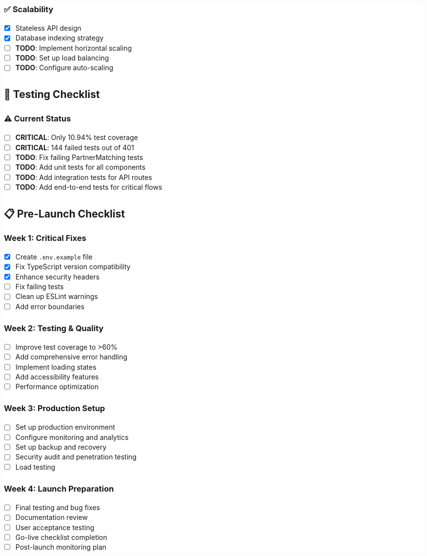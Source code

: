### ✅ **Scalability**
- [x] Stateless API design
- [x] Database indexing strategy
- [ ] **TODO**: Implement horizontal scaling
- [ ] **TODO**: Set up load balancing
- [ ] **TODO**: Configure auto-scaling

## 🧪 **Testing Checklist**

### ⚠️ **Current Status**
- [ ] **CRITICAL**: Only 10.94% test coverage
- [ ] **CRITICAL**: 144 failed tests out of 401
- [ ] **TODO**: Fix failing PartnerMatching tests
- [ ] **TODO**: Add unit tests for all components
- [ ] **TODO**: Add integration tests for API routes
- [ ] **TODO**: Add end-to-end tests for critical flows

## 📋 **Pre-Launch Checklist**

### **Week 1: Critical Fixes**
- [x] Create `.env.example` file
- [x] Fix TypeScript version compatibility
- [x] Enhance security headers
- [ ] Fix failing tests
- [ ] Clean up ESLint warnings
- [ ] Add error boundaries

### **Week 2: Testing & Quality**
- [ ] Improve test coverage to >60%
- [ ] Add comprehensive error handling
- [ ] Implement loading states
- [ ] Add accessibility features
- [ ] Performance optimization

### **Week 3: Production Setup**
- [ ] Set up production environment
- [ ] Configure monitoring and analytics
- [ ] Set up backup and recovery
- [ ] Security audit and penetration testing
- [ ] Load testing

### **Week 4: Launch Preparation**
- [ ] Final testing and bug fixes
- [ ] Documentation review
- [ ] User acceptance testing
- [ ] Go-live checklist completion
- [ ] Post-launch monitoring plan
